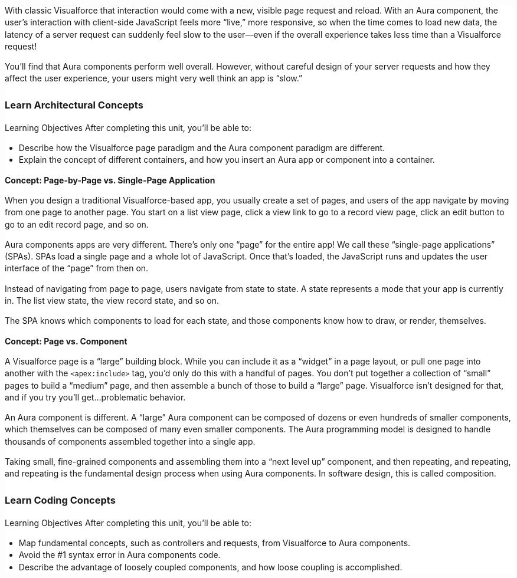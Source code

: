 With classic Visualforce that interaction would come with a new, visible page request and reload. With an Aura component, the user’s interaction with client-side JavaScript feels more “live,” more responsive, so when the time comes to load new data, the latency of a server request can suddenly feel slow to the user—even if the overall experience takes less time than a Visualforce request!

You’ll find that Aura components perform well overall. However, without careful design of your server requests and how they affect the user experience, your users might very well think an app is “slow.”

### Learn Architectural Concepts
Learning Objectives
After completing this unit, you’ll be able to:
- Describe how the Visualforce page paradigm and the Aura component paradigm are different.
- Explain the concept of different containers, and how you insert an Aura app or component into a container.

**Concept: Page-by-Page vs. Single-Page Application**

When you design a traditional Visualforce-based app, you usually create a set of pages, and users of the app navigate by moving from one page to another page. You start on a list view page, click a view link to go to a record view page, click an edit button to go to an edit record page, and so on.

Aura components apps are very different. There’s only one “page” for the entire app! We call these “single-page applications” (SPAs). SPAs load a single page and a whole lot of JavaScript. Once that’s loaded, the JavaScript runs and updates the user interface of the “page” from then on.

Instead of navigating from page to page, users navigate from state to state. A state represents a mode that your app is currently in. The list view state, the view record state, and so on.

The SPA knows which components to load for each state, and those components know how to draw, or render, themselves.

**Concept: Page vs. Component**

A Visualforce page is a “large” building block. While you can include it as a “widget” in a page layout, or pull one page into another with the `<apex:include>` tag, you’d only do this with a handful of pages. You don’t put together a collection of “small” pages to build a “medium” page, and then assemble a bunch of those to build a “large” page. Visualforce isn’t designed for that, and if you try you’ll get...problematic behavior.

An Aura component is different. A “large” Aura component can be composed of dozens or even hundreds of smaller components, which themselves can be composed of many even smaller components. The Aura programming model is designed to handle thousands of components assembled together into a single app.

Taking small, fine-grained components and assembling them into a “next level up” component, and then repeating, and repeating, and repeating is the fundamental design process when using Aura components. In software design, this is called composition.

### Learn Coding Concepts
Learning Objectives
After completing this unit, you’ll be able to:
- Map fundamental concepts, such as controllers and requests, from Visualforce to Aura components.
- Avoid the #1 syntax error in Aura components code.
- Describe the advantage of loosely coupled components, and how loose coupling is accomplished.
